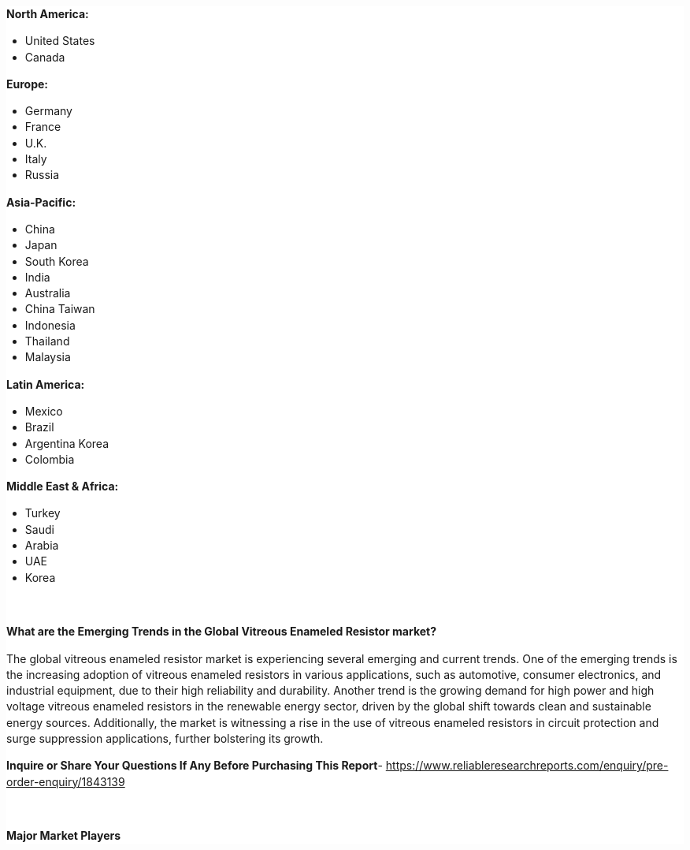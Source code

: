 <p>
    <p> <strong> North America: </strong>
        <ul>
            <li>United States</li>
            <li>Canada</li>
        </ul>
        </p> 
    <p> <strong> Europe: </strong>
        <ul>
            <li>Germany</li>
            <li>France</li>
            <li>U.K.</li>
            <li>Italy</li>
            <li>Russia</li>
        </ul>
        </p> 
    <p> <strong> Asia-Pacific: </strong>
        <ul>
            <li>China</li>
            <li>Japan</li>
            <li>South Korea</li>
            <li>India</li>
            <li>Australia</li>
            <li>China Taiwan</li>
            <li>Indonesia</li>
            <li>Thailand</li>
            <li>Malaysia</li>
        </ul>
        </p> 
    <p> <strong> Latin America: </strong>
        <ul>
            <li>Mexico</li>
            <li>Brazil</li>
            <li>Argentina Korea</li>
            <li>Colombia</li>
        </ul>
        </p> 
    <p> <strong> Middle East & Africa: </strong>
        <ul>
            <li>Turkey</li>
            <li>Saudi</li>
            <li>Arabia</li>
            <li>UAE</li>
            <li>Korea</li>
        </ul>
    </p>
    </p>
<p>&nbsp;</p>
<p><strong>What are the Emerging Trends in the Global Vitreous Enameled Resistor market?</strong></p>
<p><p>The global vitreous enameled resistor market is experiencing several emerging and current trends. One of the emerging trends is the increasing adoption of vitreous enameled resistors in various applications, such as automotive, consumer electronics, and industrial equipment, due to their high reliability and durability. Another trend is the growing demand for high power and high voltage vitreous enameled resistors in the renewable energy sector, driven by the global shift towards clean and sustainable energy sources. Additionally, the market is witnessing a rise in the use of vitreous enameled resistors in circuit protection and surge suppression applications, further bolstering its growth.</p></p>
<p><strong>Inquire or Share Your Questions If Any Before Purchasing This Report</strong>- <a href="https://www.reliableresearchreports.com/enquiry/pre-order-enquiry/1843139">https://www.reliableresearchreports.com/enquiry/pre-order-enquiry/1843139</a></p>
<p>&nbsp;</p>
<p><strong>Major Market Players</strong></p>